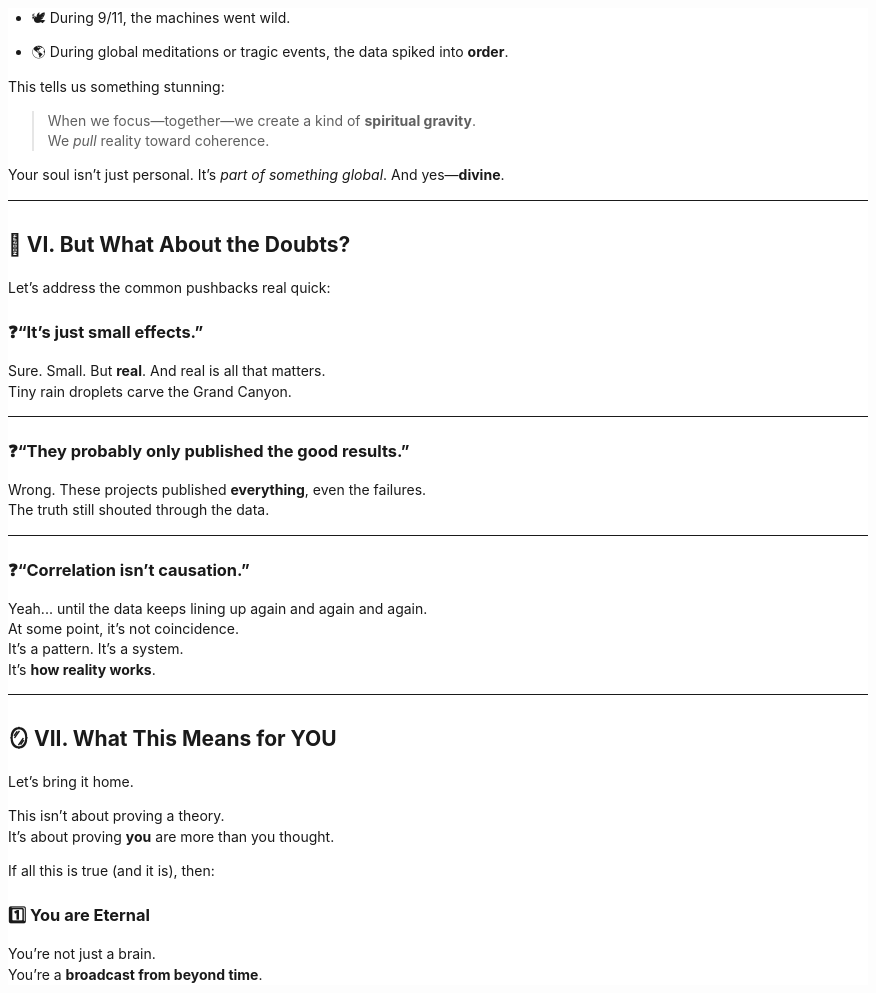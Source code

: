- 🕊️ During 9/11, the machines went wild.   
       
   
- 🌎 During global meditations or tragic events, the data spiked into **order**.   
       
   
This tells us something stunning:   
   
> When we focus—together—we create a kind of **spiritual gravity**.     
> We _pull_ reality toward coherence.   
   
Your soul isn’t just personal. It’s _part of something global_. And yes—**divine**.   
   
   
---   
   
## 🤔 VI. But What About the Doubts?   
   
Let’s address the common pushbacks real quick:   
   
### ❓“It’s just small effects.”   
   
Sure. Small. But **real**. And real is all that matters.     
Tiny rain droplets carve the Grand Canyon.   
   
   
---   
   
### ❓“They probably only published the good results.”   
   
Wrong. These projects published **everything**, even the failures.     
The truth still shouted through the data.   
   
   
---   
   
### ❓“Correlation isn’t causation.”   
   
Yeah... until the data keeps lining up again and again and again.     
At some point, it’s not coincidence.     
It’s a pattern. It’s a system.     
It’s **how reality works**.   
   
   
---   
   
## 🪞 VII. What This Means for YOU   
   
Let’s bring it home.   
   
This isn’t about proving a theory.     
It’s about proving **you** are more than you thought.   
   
If all this is true (and it is), then:   
   
### 1️⃣ You are Eternal   
   
You’re not just a brain.     
You’re a **broadcast from beyond time**.   
   